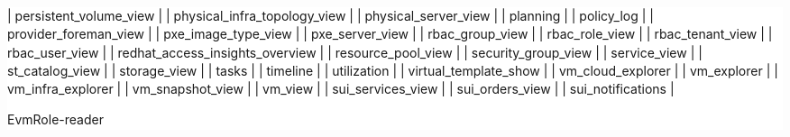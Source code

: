 | persistent\_volume\_view                         |
| physical\_infra\_topology\_view                  |
| physical\_server\_view                           |
| planning                                         |
| policy\_log                                      |
| provider\_foreman\_view                          |
| pxe\_image\_type\_view                           |
| pxe\_server\_view                                |
| rbac\_group\_view                                |
| rbac\_role\_view                                 |
| rbac\_tenant\_view                               |
| rbac\_user\_view                                 |
| redhat\_access\_insights\_overview               |
| resource\_pool\_view                             |
| security\_group\_view                            |
| service\_view                                    |
| st\_catalog\_view                                |
| storage\_view                                    |
| tasks                                            |
| timeline                                         |
| utilization                                      |
| virtual\_template\_show                          |
| vm\_cloud\_explorer                              |
| vm\_explorer                                     |
| vm\_infra\_explorer                              |
| vm\_snapshot\_view                               |
| vm\_view                                         |
| sui\_services\_view                              |
| sui\_orders\_view                                |
| sui\_notifications                               |

EvmRole-reader
